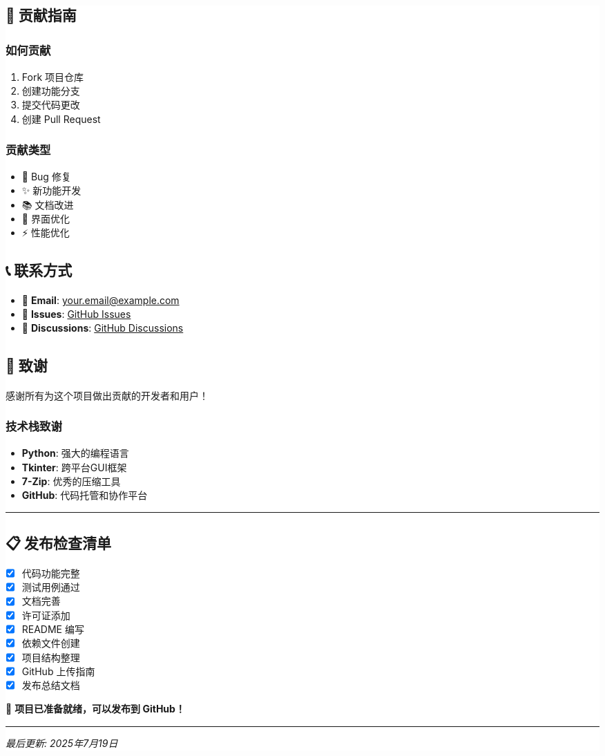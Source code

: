 ## 🤝 贡献指南

### 如何贡献
1. Fork 项目仓库
2. 创建功能分支
3. 提交代码更改
4. 创建 Pull Request

### 贡献类型
- 🐛 Bug 修复
- ✨ 新功能开发
- 📚 文档改进
- 🎨 界面优化
- ⚡ 性能优化

## 📞 联系方式

- 📧 **Email**: your.email@example.com
- 🐛 **Issues**: [GitHub Issues](https://github.com/yourusername/desktop-automation-tool/issues)
- 💬 **Discussions**: [GitHub Discussions](https://github.com/yourusername/desktop-automation-tool/discussions)

## 🙏 致谢

感谢所有为这个项目做出贡献的开发者和用户！

### 技术栈致谢
- **Python**: 强大的编程语言
- **Tkinter**: 跨平台GUI框架
- **7-Zip**: 优秀的压缩工具
- **GitHub**: 代码托管和协作平台

---

## 📋 发布检查清单

- [x] 代码功能完整
- [x] 测试用例通过
- [x] 文档完善
- [x] 许可证添加
- [x] README 编写
- [x] 依赖文件创建
- [x] 项目结构整理
- [x] GitHub 上传指南
- [x] 发布总结文档

🎉 **项目已准备就绪，可以发布到 GitHub！**

---

*最后更新: 2025年7月19日*
